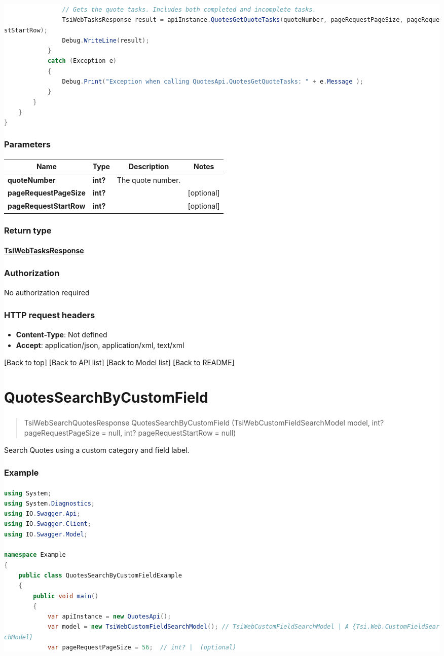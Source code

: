 ```csharp
                // Gets the quote tasks. Includes both completed and incomplete tasks.
                TsiWebTasksResponse result = apiInstance.QuotesGetQuoteTasks(quoteNumber, pageRequestPageSize, pageRequestStartRow);
                Debug.WriteLine(result);
            }
            catch (Exception e)
            {
                Debug.Print("Exception when calling QuotesApi.QuotesGetQuoteTasks: " + e.Message );
            }
        }
    }
}
```

### Parameters

Name | Type | Description  | Notes
------------- | ------------- | ------------- | -------------
 **quoteNumber** | **int?**| The quote number. | 
 **pageRequestPageSize** | **int?**|  | [optional] 
 **pageRequestStartRow** | **int?**|  | [optional] 

### Return type

[**TsiWebTasksResponse**](TsiWebTasksResponse.md)

### Authorization

No authorization required

### HTTP request headers

 - **Content-Type**: Not defined
 - **Accept**: application/json, application/xml, text/xml

[[Back to top]](#) [[Back to API list]](../README.md#documentation-for-api-endpoints) [[Back to Model list]](../README.md#documentation-for-models) [[Back to README]](../README.md)

<a name="quotessearchbycustomfield"></a>
# **QuotesSearchByCustomField**
> TsiWebSearchQuotesResponse QuotesSearchByCustomField (TsiWebCustomFieldSearchModel model, int? pageRequestPageSize = null, int? pageRequestStartRow = null)

Search Quotes using a custom category and field label.

### Example
```csharp
using System;
using System.Diagnostics;
using IO.Swagger.Api;
using IO.Swagger.Client;
using IO.Swagger.Model;

namespace Example
{
    public class QuotesSearchByCustomFieldExample
    {
        public void main()
        {
            var apiInstance = new QuotesApi();
            var model = new TsiWebCustomFieldSearchModel(); // TsiWebCustomFieldSearchModel | A {Tsi.Web.CustomFieldSearchModel}
            var pageRequestPageSize = 56;  // int? |  (optional) 
```